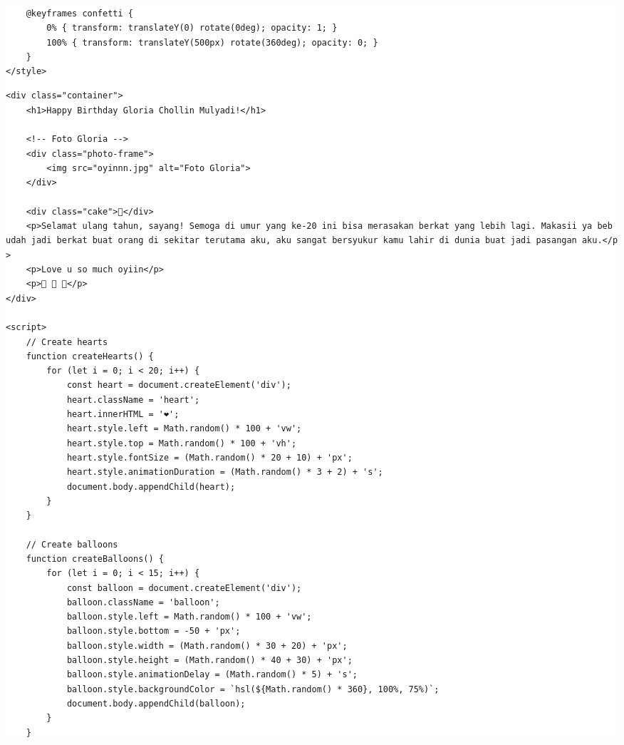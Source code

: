         @keyframes confetti {
            0% { transform: translateY(0) rotate(0deg); opacity: 1; }
            100% { transform: translateY(500px) rotate(360deg); opacity: 0; }
        }
    </style>
</head>
<body>
    <audio autoplay loop>
        <source src="38-Michael-Riepen-Happy-Birthday(chosic.com).mp3" type="audio/mpeg">
        Your browser does not support the audio element.
    </audio>
    
    <div class="container">
        <h1>Happy Birthday Gloria Chollin Mulyadi!</h1>
        
        <!-- Foto Gloria -->
        <div class="photo-frame">
            <img src="oyinnn.jpg" alt="Foto Gloria">
        </div>
        
        <div class="cake">🎂</div>
        <p>Selamat ulang tahun, sayang! Semoga di umur yang ke-20 ini bisa merasakan berkat yang lebih lagi. Makasii ya beb udah jadi berkat buat orang di sekitar terutama aku, aku sangat bersyukur kamu lahir di dunia buat jadi pasangan aku.</p>
        <p>Love u so much oyiin</p>
        <p>🎈 🎁 🎊</p>
    </div>
    
    <script>
        // Create hearts
        function createHearts() {
            for (let i = 0; i < 20; i++) {
                const heart = document.createElement('div');
                heart.className = 'heart';
                heart.innerHTML = '❤️';
                heart.style.left = Math.random() * 100 + 'vw';
                heart.style.top = Math.random() * 100 + 'vh';
                heart.style.fontSize = (Math.random() * 20 + 10) + 'px';
                heart.style.animationDuration = (Math.random() * 3 + 2) + 's';
                document.body.appendChild(heart);
            }
        }
        
        // Create balloons
        function createBalloons() {
            for (let i = 0; i < 15; i++) {
                const balloon = document.createElement('div');
                balloon.className = 'balloon';
                balloon.style.left = Math.random() * 100 + 'vw';
                balloon.style.bottom = -50 + 'px';
                balloon.style.width = (Math.random() * 30 + 20) + 'px';
                balloon.style.height = (Math.random() * 40 + 30) + 'px';
                balloon.style.animationDelay = (Math.random() * 5) + 's';
                balloon.style.backgroundColor = `hsl(${Math.random() * 360}, 100%, 75%)`;
                document.body.appendChild(balloon);
            }
        }
        